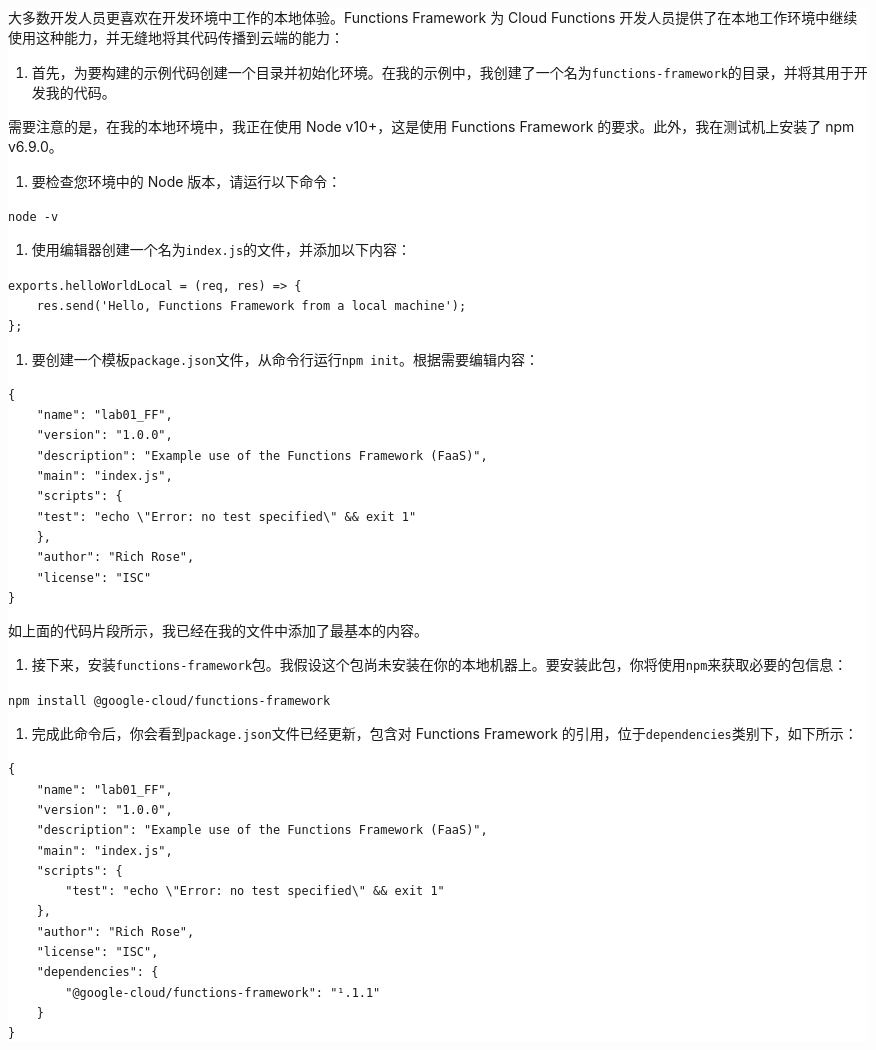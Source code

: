大多数开发人员更喜欢在开发环境中工作的本地体验。Functions Framework 为 Cloud Functions 开发人员提供了在本地工作环境中继续使用这种能力，并无缝地将其代码传播到云端的能力：

1.  首先，为要构建的示例代码创建一个目录并初始化环境。在我的示例中，我创建了一个名为`functions-framework`的目录，并将其用于开发我的代码。

需要注意的是，在我的本地环境中，我正在使用 Node v10+，这是使用 Functions Framework 的要求。此外，我在测试机上安装了 npm v6.9.0。

1.  要检查您环境中的 Node 版本，请运行以下命令：

```
node -v
```

1.  使用编辑器创建一个名为`index.js`的文件，并添加以下内容：

```
exports.helloWorldLocal = (req, res) => {
    res.send('Hello, Functions Framework from a local machine');
};
```

1.  要创建一个模板`package.json`文件，从命令行运行`npm init`。根据需要编辑内容：

```
{
    "name": "lab01_FF",
    "version": "1.0.0",
    "description": "Example use of the Functions Framework (FaaS)",
    "main": "index.js",
    "scripts": {
    "test": "echo \"Error: no test specified\" && exit 1"
    },
    "author": "Rich Rose",
    "license": "ISC"
}
```

如上面的代码片段所示，我已经在我的文件中添加了最基本的内容。

1.  接下来，安装`functions-framework`包。我假设这个包尚未安装在你的本地机器上。要安装此包，你将使用`npm`来获取必要的包信息：

```
npm install @google-cloud/functions-framework
```

1.  完成此命令后，你会看到`package.json`文件已经更新，包含对 Functions Framework 的引用，位于`dependencies`类别下，如下所示：

```
{
    "name": "lab01_FF",
    "version": "1.0.0",
    "description": "Example use of the Functions Framework (FaaS)",
    "main": "index.js",
    "scripts": {
        "test": "echo \"Error: no test specified\" && exit 1"
    },
    "author": "Rich Rose",
    "license": "ISC",
    "dependencies": {
        "@google-cloud/functions-framework": "¹.1.1"
    }
}
```
